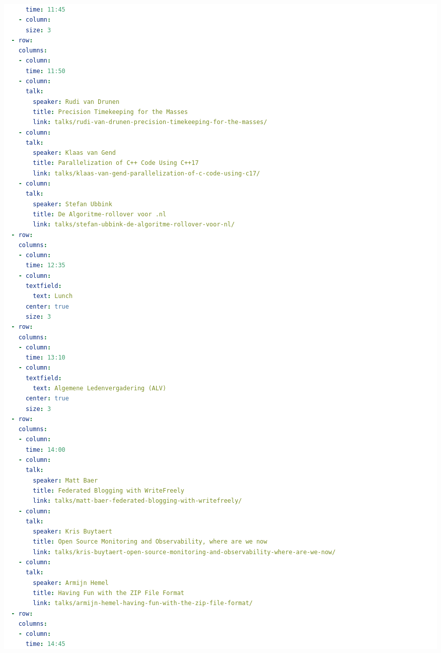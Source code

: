 ```yaml
      time: 11:45
    - column:
      size: 3
  - row:
    columns:
    - column:
      time: 11:50
    - column:
      talk:
        speaker: Rudi van Drunen
        title: Precision Timekeeping for the Masses
        link: talks/rudi-van-drunen-precision-timekeeping-for-the-masses/
    - column:
      talk:
        speaker: Klaas van Gend
        title: Parallelization of C++ Code Using C++17
        link: talks/klaas-van-gend-parallelization-of-c-code-using-c17/
    - column:
      talk:
        speaker: Stefan Ubbink
        title: De Algoritme-rollover voor .nl
        link: talks/stefan-ubbink-de-algoritme-rollover-voor-nl/
  - row:
    columns:
    - column:
      time: 12:35
    - column:
      textfield:
        text: Lunch
      center: true
      size: 3
  - row:
    columns:
    - column:
      time: 13:10
    - column:
      textfield:
        text: Algemene Ledenvergadering (ALV)
      center: true
      size: 3
  - row:
    columns:
    - column:
      time: 14:00
    - column:
      talk:
        speaker: Matt Baer
        title: Federated Blogging with WriteFreely
        link: talks/matt-baer-federated-blogging-with-writefreely/
    - column:
      talk:
        speaker: Kris Buytaert
        title: Open Source Monitoring and Observability, where are we now
        link: talks/kris-buytaert-open-source-monitoring-and-observability-where-are-we-now/
    - column:
      talk:
        speaker: Armijn Hemel
        title: Having Fun with the ZIP File Format
        link: talks/armijn-hemel-having-fun-with-the-zip-file-format/
  - row:
    columns:
    - column:
      time: 14:45
```